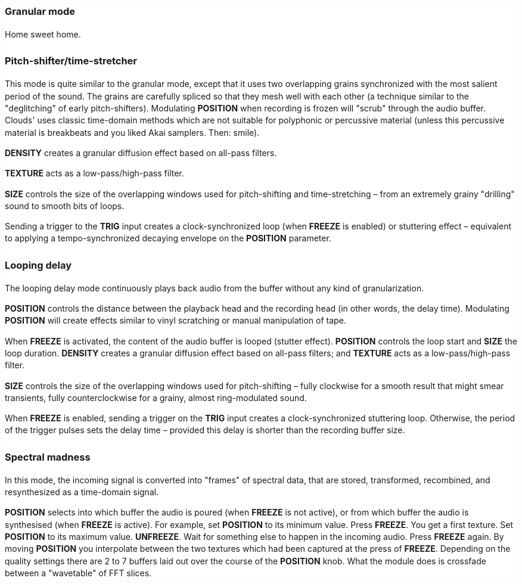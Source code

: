 ### Granular mode

Home sweet home.

### Pitch-shifter/time-stretcher

This mode is quite similar to the granular mode, except that it uses two overlapping grains synchronized with the most salient period of the sound. The grains are carefully spliced so that they mesh well with each other (a technique similar to the "deglitching" of early pitch-shifters). Modulating **POSITION** when recording is frozen will "scrub" through the audio buffer. Clouds' uses classic time-domain methods which are not suitable for polyphonic or percussive material (unless this percussive material is breakbeats and you liked Akai samplers. Then: smile).

**DENSITY** creates a granular diffusion effect based on all-pass filters. 

**TEXTURE** acts as a low-pass/high-pass filter.

**SIZE** controls the size of the overlapping windows used for pitch-shifting and time-stretching – from an extremely grainy "drilling" sound to smooth bits of loops.

Sending a trigger to the **TRIG** input creates a clock-synchronized loop (when **FREEZE** is enabled) or stuttering effect – equivalent to applying a tempo-synchronized decaying envelope on the **POSITION** parameter.

### Looping delay

The looping delay mode continuously plays back audio from the buffer without any kind of granularization.

**POSITION** controls the distance between the playback head and the recording head (in other words, the delay time). Modulating **POSITION** will create effects similar to vinyl scratching or manual manipulation of tape.

When **FREEZE** is activated, the content of the audio buffer is looped (stutter effect). **POSITION** controls the loop start and **SIZE** the loop duration. **DENSITY** creates a granular diffusion effect based on all-pass filters; and **TEXTURE** acts as a low-pass/high-pass filter.

**SIZE** controls the size of the overlapping windows used for pitch-shifting – fully clockwise for a smooth result that might smear transients, fully counterclockwise for a grainy, almost ring-modulated sound.

When **FREEZE** is enabled, sending a trigger on the **TRIG** input creates a clock-synchronized stuttering loop. Otherwise, the period of the trigger pulses sets the delay time – provided this delay is shorter than the recording buffer size.

### Spectral madness

In this mode, the incoming signal is converted into "frames" of spectral data, that are stored, transformed, recombined, and resynthesized as a time-domain signal.

**POSITION** selects into which buffer the audio is poured (when **FREEZE** is not active), or from which buffer the audio is synthesised (when **FREEZE** is active). For example, set **POSITION** to its minimum value. Press **FREEZE**. You get a first texture. Set **POSITION** to its maximum value. **UNFREEZE**. Wait for something else to happen in the incoming audio. Press **FREEZE** again. By moving **POSITION** you interpolate between the two textures which had been captured at the press of **FREEZE**. Depending on the quality settings there are 2 to 7 buffers laid out over the course of the **POSITION** knob. What the module does is crossfade between a "wavetable" of FFT slices.
